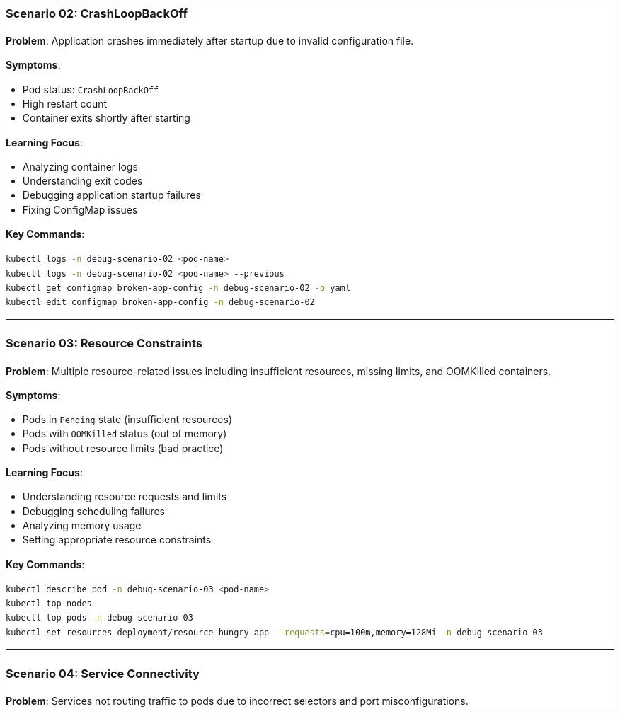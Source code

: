 
### Scenario 02: CrashLoopBackOff

**Problem**: Application crashes immediately after startup due to invalid configuration file.

**Symptoms**:
- Pod status: `CrashLoopBackOff`
- High restart count
- Container exits shortly after starting

**Learning Focus**:
- Analyzing container logs
- Understanding exit codes
- Debugging application startup failures
- Fixing ConfigMap issues

**Key Commands**:
```bash
kubectl logs -n debug-scenario-02 <pod-name>
kubectl logs -n debug-scenario-02 <pod-name> --previous
kubectl get configmap broken-app-config -n debug-scenario-02 -o yaml
kubectl edit configmap broken-app-config -n debug-scenario-02
```

---

### Scenario 03: Resource Constraints

**Problem**: Multiple resource-related issues including insufficient resources, missing limits, and OOMKilled containers.

**Symptoms**:
- Pods in `Pending` state (insufficient resources)
- Pods with `OOMKilled` status (out of memory)
- Pods without resource limits (bad practice)

**Learning Focus**:
- Understanding resource requests and limits
- Debugging scheduling failures
- Analyzing memory usage
- Setting appropriate resource constraints

**Key Commands**:
```bash
kubectl describe pod -n debug-scenario-03 <pod-name>
kubectl top nodes
kubectl top pods -n debug-scenario-03
kubectl set resources deployment/resource-hungry-app --requests=cpu=100m,memory=128Mi -n debug-scenario-03
```

---

### Scenario 04: Service Connectivity

**Problem**: Services not routing traffic to pods due to incorrect selectors and port misconfigurations.
